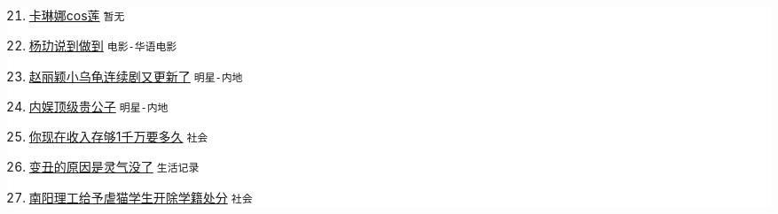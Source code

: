 21. [卡琳娜cos莲](https://m.weibo.cn/search?containerid=100103type%3D1%26t%3D10%26q%3D%E5%8D%A1%E7%90%B3%E5%A8%9Ccos%E8%8E%B2&stream_entry_id=31&isnewpage=1&extparam=seat%3D1%26q%3D%25E5%258D%25A1%25E7%2590%25B3%25E5%25A8%259Ccos%25E8%258E%25B2%26flag%3D0%26lcate%3D5001%26c_type%3D31%26pos%3D19%26realpos%3D19%26dgr%3D0%26band_rank%3D19%26stream_entry_id%3D31%26cate%3D5001%26filter_type%3Drealtimehot%26display_time%3D1693649879%26pre_seqid%3D16936498795990201336&luicode=10000011&lfid=106003type%3D25%26t%3D3%26disable_hot%3D1%26filter_type%3Drealtimehot) `暂无` 

22. [杨玏说到做到](https://m.weibo.cn/search?containerid=100103type%3D1%26t%3D10%26q%3D%E6%9D%A8%E7%8E%8F%E8%AF%B4%E5%88%B0%E5%81%9A%E5%88%B0&stream_entry_id=31&isnewpage=1&extparam=seat%3D1%26q%3D%25E6%259D%25A8%25E7%258E%258F%25E8%25AF%25B4%25E5%2588%25B0%25E5%2581%259A%25E5%2588%25B0%26flag%3D0%26lcate%3D5001%26c_type%3D31%26pos%3D20%26realpos%3D20%26dgr%3D0%26band_rank%3D20%26stream_entry_id%3D31%26cate%3D5001%26filter_type%3Drealtimehot%26display_time%3D1693649879%26pre_seqid%3D16936498795990201336&luicode=10000011&lfid=106003type%3D25%26t%3D3%26disable_hot%3D1%26filter_type%3Drealtimehot) `电影-华语电影` 

23. [赵丽颖小乌龟连续剧又更新了](https://m.weibo.cn/search?containerid=100103type%3D1%26t%3D10%26q%3D%23%E8%B5%B5%E4%B8%BD%E9%A2%96%E5%B0%8F%E4%B9%8C%E9%BE%9F%E8%BF%9E%E7%BB%AD%E5%89%A7%E5%8F%88%E6%9B%B4%E6%96%B0%E4%BA%86%23&stream_entry_id=31&isnewpage=1&extparam=seat%3D1%26q%3D%2523%25E8%25B5%25B5%25E4%25B8%25BD%25E9%25A2%2596%25E5%25B0%258F%25E4%25B9%258C%25E9%25BE%259F%25E8%25BF%259E%25E7%25BB%25AD%25E5%2589%25A7%25E5%258F%2588%25E6%259B%25B4%25E6%2596%25B0%25E4%25BA%2586%2523%26flag%3D1%26lcate%3D5001%26c_type%3D31%26pos%3D21%26realpos%3D21%26dgr%3D0%26band_rank%3D21%26stream_entry_id%3D31%26cate%3D5001%26filter_type%3Drealtimehot%26display_time%3D1693649879%26pre_seqid%3D16936498795990201336&luicode=10000011&lfid=106003type%3D25%26t%3D3%26disable_hot%3D1%26filter_type%3Drealtimehot) `明星-内地` 

24. [内娱顶级贵公子](https://m.weibo.cn/search?containerid=100103type%3D1%26t%3D10%26q%3D%23%E5%86%85%E5%A8%B1%E9%A1%B6%E7%BA%A7%E8%B4%B5%E5%85%AC%E5%AD%90%23&stream_entry_id=31&isnewpage=1&extparam=seat%3D1%26q%3D%2523%25E5%2586%2585%25E5%25A8%25B1%25E9%25A1%25B6%25E7%25BA%25A7%25E8%25B4%25B5%25E5%2585%25AC%25E5%25AD%2590%2523%26flag%3D0%26lcate%3D5001%26c_type%3D31%26pos%3D22%26realpos%3D22%26dgr%3D0%26band_rank%3D22%26stream_entry_id%3D31%26cate%3D5001%26filter_type%3Drealtimehot%26display_time%3D1693649879%26pre_seqid%3D16936498795990201336&luicode=10000011&lfid=106003type%3D25%26t%3D3%26disable_hot%3D1%26filter_type%3Drealtimehot) `明星-内地` 

25. [你现在收入存够1千万要多久](https://m.weibo.cn/search?containerid=100103type%3D1%26t%3D10%26q%3D%23%E4%BD%A0%E7%8E%B0%E5%9C%A8%E6%94%B6%E5%85%A5%E5%AD%98%E5%A4%9F1%E5%8D%83%E4%B8%87%E8%A6%81%E5%A4%9A%E4%B9%85%23&stream_entry_id=31&isnewpage=1&extparam=seat%3D1%26q%3D%2523%25E4%25BD%25A0%25E7%258E%25B0%25E5%259C%25A8%25E6%2594%25B6%25E5%2585%25A5%25E5%25AD%2598%25E5%25A4%259F1%25E5%258D%2583%25E4%25B8%2587%25E8%25A6%2581%25E5%25A4%259A%25E4%25B9%2585%2523%26flag%3D1%26lcate%3D5001%26c_type%3D31%26pos%3D23%26realpos%3D23%26dgr%3D0%26band_rank%3D23%26stream_entry_id%3D31%26cate%3D5001%26filter_type%3Drealtimehot%26display_time%3D1693649879%26pre_seqid%3D16936498795990201336&luicode=10000011&lfid=106003type%3D25%26t%3D3%26disable_hot%3D1%26filter_type%3Drealtimehot) `社会` 

26. [变丑的原因是灵气没了](https://m.weibo.cn/search?containerid=100103type%3D1%26t%3D10%26q%3D%23%E5%8F%98%E4%B8%91%E7%9A%84%E5%8E%9F%E5%9B%A0%E6%98%AF%E7%81%B5%E6%B0%94%E6%B2%A1%E4%BA%86%23&stream_entry_id=31&isnewpage=1&extparam=seat%3D1%26q%3D%2523%25E5%258F%2598%25E4%25B8%2591%25E7%259A%2584%25E5%258E%259F%25E5%259B%25A0%25E6%2598%25AF%25E7%2581%25B5%25E6%25B0%2594%25E6%25B2%25A1%25E4%25BA%2586%2523%26flag%3D1%26lcate%3D5001%26c_type%3D31%26pos%3D24%26realpos%3D24%26dgr%3D0%26band_rank%3D24%26stream_entry_id%3D31%26cate%3D5001%26filter_type%3Drealtimehot%26display_time%3D1693649879%26pre_seqid%3D16936498795990201336&luicode=10000011&lfid=106003type%3D25%26t%3D3%26disable_hot%3D1%26filter_type%3Drealtimehot) `生活记录` 

27. [南阳理工给予虐猫学生开除学籍处分](https://m.weibo.cn/search?containerid=100103type%3D1%26t%3D10%26q%3D%23%E5%8D%97%E9%98%B3%E7%90%86%E5%B7%A5%E7%BB%99%E4%BA%88%E8%99%90%E7%8C%AB%E5%AD%A6%E7%94%9F%E5%BC%80%E9%99%A4%E5%AD%A6%E7%B1%8D%E5%A4%84%E5%88%86%23&stream_entry_id=31&isnewpage=1&extparam=seat%3D1%26q%3D%2523%25E5%258D%2597%25E9%2598%25B3%25E7%2590%2586%25E5%25B7%25A5%25E7%25BB%2599%25E4%25BA%2588%25E8%2599%2590%25E7%258C%25AB%25E5%25AD%25A6%25E7%2594%259F%25E5%25BC%2580%25E9%2599%25A4%25E5%25AD%25A6%25E7%25B1%258D%25E5%25A4%2584%25E5%2588%2586%2523%26flag%3D0%26lcate%3D5001%26c_type%3D31%26pos%3D25%26realpos%3D25%26dgr%3D0%26band_rank%3D25%26stream_entry_id%3D31%26cate%3D5001%26filter_type%3Drealtimehot%26display_time%3D1693649879%26pre_seqid%3D16936498795990201336&luicode=10000011&lfid=106003type%3D25%26t%3D3%26disable_hot%3D1%26filter_type%3Drealtimehot) `社会` 

